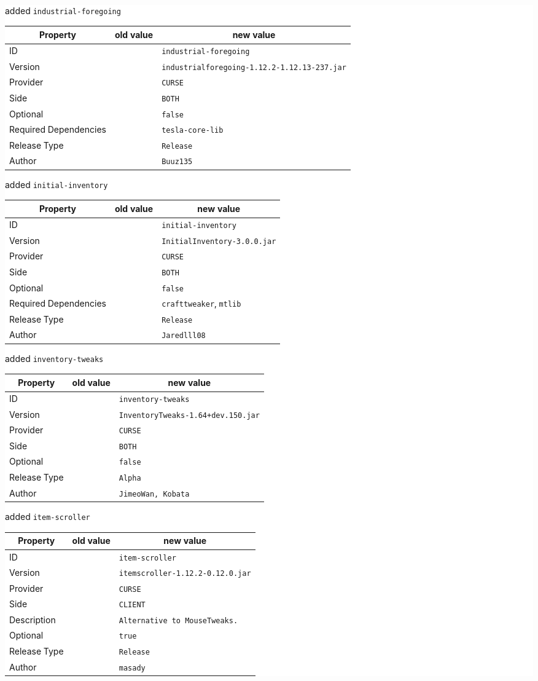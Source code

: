 

added `industrial-foregoing`

Property | old value | new value
---|---|---
ID |  | `industrial-foregoing`
Version |  | `industrialforegoing-1.12.2-1.12.13-237.jar`
Provider |  | `CURSE`
Side |  | `BOTH`
Optional |  | `false`
Required Dependencies |  | `tesla-core-lib`
Release Type |  | `Release`
Author |  | `Buuz135`



added `initial-inventory`

Property | old value | new value
---|---|---
ID |  | `initial-inventory`
Version |  | `InitialInventory-3.0.0.jar`
Provider |  | `CURSE`
Side |  | `BOTH`
Optional |  | `false`
Required Dependencies |  | `crafttweaker`, `mtlib`
Release Type |  | `Release`
Author |  | `Jaredlll08`



added `inventory-tweaks`

Property | old value | new value
---|---|---
ID |  | `inventory-tweaks`
Version |  | `InventoryTweaks-1.64+dev.150.jar`
Provider |  | `CURSE`
Side |  | `BOTH`
Optional |  | `false`
Release Type |  | `Alpha`
Author |  | `JimeoWan, Kobata`



added `item-scroller`

Property | old value | new value
---|---|---
ID |  | `item-scroller`
Version |  | `itemscroller-1.12.2-0.12.0.jar`
Provider |  | `CURSE`
Side |  | `CLIENT`
Description |  | `Alternative to MouseTweaks.`
Optional |  | `true`
Release Type |  | `Release`
Author |  | `masady`
